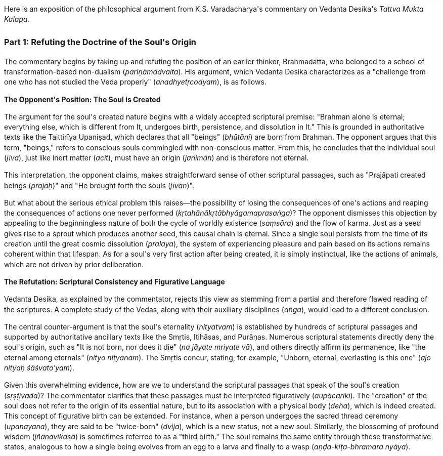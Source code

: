 Here is an exposition of the philosophical argument from K.S. Varadacharya's commentary on Vedanta Desika's *Tattva Mukta Kalapa*.

### Part 1: Refuting the Doctrine of the Soul's Origin

The commentary begins by taking up and refuting the position of an earlier thinker, Brahmadatta, who belonged to a school of transformation-based non-dualism (*pariṇāmādvaita*). His argument, which Vedanta Desika characterizes as a "challenge from one who has not studied the Veda properly" (*anadhyetṛcodyam*), is as follows.

**The Opponent's Position: The Soul is Created**

The argument for the soul's created nature begins with a widely accepted scriptural premise: "Brahman alone is eternal; everything else, which is different from It, undergoes birth, persistence, and dissolution in It." This is grounded in authoritative texts like the Taittirīya Upaniṣad, which declares that all "beings" (*bhūtāni*) are born from Brahman. The opponent argues that this term, "beings," refers to conscious souls commingled with non-conscious matter. From this, he concludes that the individual soul (*jīva*), just like inert matter (*acit*), must have an origin (*janimān*) and is therefore not eternal.

This interpretation, the opponent claims, makes straightforward sense of other scriptural passages, such as "Prajāpati created beings (*prajāḥ*)" and "He brought forth the souls (*jīvān*)".

But what about the serious ethical problem this raises—the possibility of losing the consequences of one's actions and reaping the consequences of actions one never performed (*kṛtahānākṛtābhyāgamaprasaṅga*)? The opponent dismisses this objection by appealing to the beginningless nature of both the cycle of worldly existence (*saṃsāra*) and the flow of karma. Just as a seed gives rise to a sprout which produces another seed, this causal chain is eternal. Since a single soul persists from the time of its creation until the great cosmic dissolution (*pralaya*), the system of experiencing pleasure and pain based on its actions remains coherent within that lifespan. As for a soul's very first action after being created, it is simply instinctual, like the actions of animals, which are not driven by prior deliberation.

**The Refutation: Scriptural Consistency and Figurative Language**

Vedanta Desika, as explained by the commentator, rejects this view as stemming from a partial and therefore flawed reading of the scriptures. A complete study of the Vedas, along with their auxiliary disciplines (*aṅga*), would lead to a different conclusion.

The central counter-argument is that the soul's eternality (*nityatvam*) is established by hundreds of scriptural passages and supported by authoritative ancillary texts like the Smṛtis, Itihāsas, and Purāṇas. Numerous scriptural statements directly deny the soul's origin, such as "It is not born, nor does it die" (*na jāyate mriyate vā*), and others directly affirm its permanence, like "the eternal among eternals" (*nityo nityānām*). The Smṛtis concur, stating, for example, "Unborn, eternal, everlasting is this one" (*ajo nityaḥ śāśvato'yam*).

Given this overwhelming evidence, how are we to understand the scriptural passages that speak of the soul's creation (*sṛṣṭivāda*)? The commentator clarifies that these passages must be interpreted figuratively (*aupacārikī*). The "creation" of the soul does not refer to the origin of its essential nature, but to its association with a physical body (*deha*), which is indeed created. This concept of figurative birth can be extended. For instance, when a person undergoes the sacred thread ceremony (*upanayana*), they are said to be "twice-born" (*dvija*), which is a new status, not a new soul. Similarly, the blossoming of profound wisdom (*jñānavikāsa*) is sometimes referred to as a "third birth." The soul remains the same entity through these transformative states, analogous to how a single being evolves from an egg to a larva and finally to a wasp (*aṇḍa-kīṭa-bhramara nyāya*).
